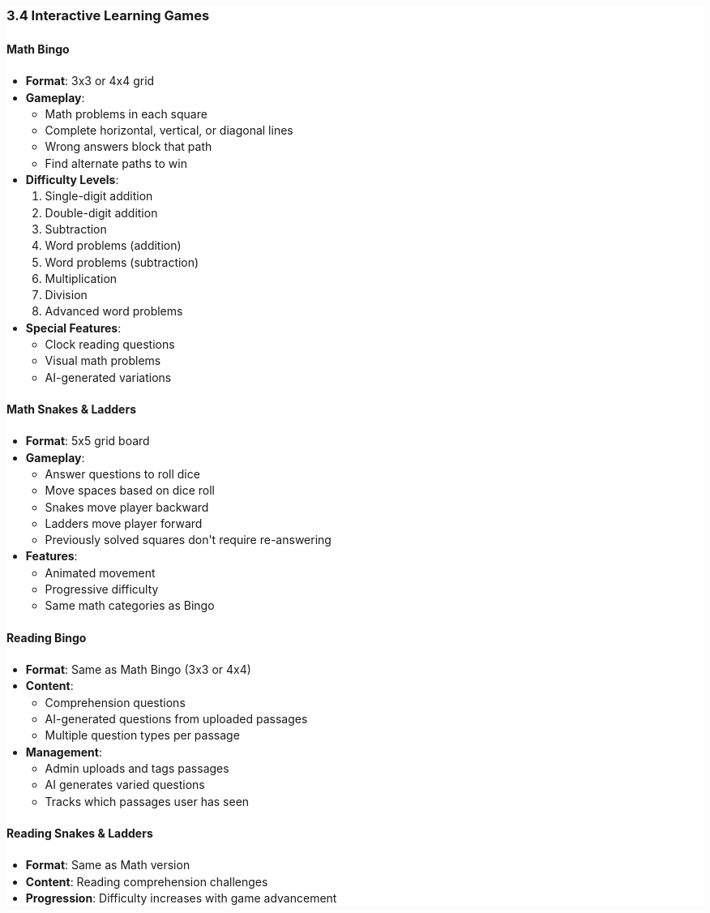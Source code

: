 ### 3.4 Interactive Learning Games

#### Math Bingo
- **Format**: 3x3 or 4x4 grid
- **Gameplay**:
  - Math problems in each square
  - Complete horizontal, vertical, or diagonal lines
  - Wrong answers block that path
  - Find alternate paths to win
- **Difficulty Levels**:
  1. Single-digit addition
  2. Double-digit addition
  3. Subtraction
  4. Word problems (addition)
  5. Word problems (subtraction)
  6. Multiplication
  7. Division
  8. Advanced word problems
- **Special Features**:
  - Clock reading questions
  - Visual math problems
  - AI-generated variations

#### Math Snakes & Ladders
- **Format**: 5x5 grid board
- **Gameplay**:
  - Answer questions to roll dice
  - Move spaces based on dice roll
  - Snakes move player backward
  - Ladders move player forward
  - Previously solved squares don't require re-answering
- **Features**:
  - Animated movement
  - Progressive difficulty
  - Same math categories as Bingo

#### Reading Bingo
- **Format**: Same as Math Bingo (3x3 or 4x4)
- **Content**:
  - Comprehension questions
  - AI-generated questions from uploaded passages
  - Multiple question types per passage
- **Management**:
  - Admin uploads and tags passages
  - AI generates varied questions
  - Tracks which passages user has seen

#### Reading Snakes & Ladders
- **Format**: Same as Math version
- **Content**: Reading comprehension challenges
- **Progression**: Difficulty increases with game advancement
